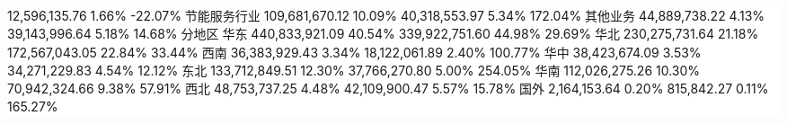 12,596,135.76
1.66%
-22.07%
节能服务行业
109,681,670.12
10.09%
40,318,553.97
5.34%
172.04%
其他业务
44,889,738.22
4.13%
39,143,996.64
5.18%
14.68%
分地区
华东
440,833,921.09
40.54%
339,922,751.60
44.98%
29.69%
华北
230,275,731.64
21.18%
172,567,043.05
22.84%
33.44%
西南
36,383,929.43
3.34%
18,122,061.89
2.40%
100.77%
华中
38,423,674.09
3.53%
34,271,229.83
4.54%
12.12%
东北
133,712,849.51
12.30%
37,766,270.80
5.00%
254.05%
华南
112,026,275.26
10.30%
70,942,324.66
9.38%
57.91%
西北
48,753,737.25
4.48%
42,109,900.47
5.57%
15.78%
国外
2,164,153.64
0.20%
815,842.27
0.11%
165.27%
